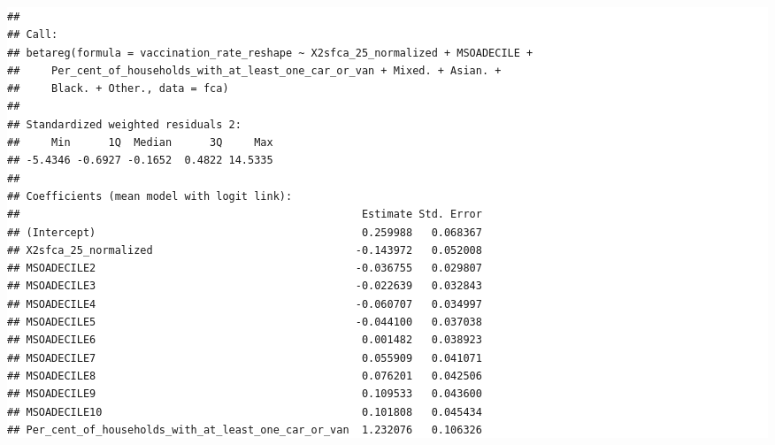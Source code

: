     ## 
    ## Call:
    ## betareg(formula = vaccination_rate_reshape ~ X2sfca_25_normalized + MSOADECILE + 
    ##     Per_cent_of_households_with_at_least_one_car_or_van + Mixed. + Asian. + 
    ##     Black. + Other., data = fca)
    ## 
    ## Standardized weighted residuals 2:
    ##     Min      1Q  Median      3Q     Max 
    ## -5.4346 -0.6927 -0.1652  0.4822 14.5335 
    ## 
    ## Coefficients (mean model with logit link):
    ##                                                      Estimate Std. Error
    ## (Intercept)                                          0.259988   0.068367
    ## X2sfca_25_normalized                                -0.143972   0.052008
    ## MSOADECILE2                                         -0.036755   0.029807
    ## MSOADECILE3                                         -0.022639   0.032843
    ## MSOADECILE4                                         -0.060707   0.034997
    ## MSOADECILE5                                         -0.044100   0.037038
    ## MSOADECILE6                                          0.001482   0.038923
    ## MSOADECILE7                                          0.055909   0.041071
    ## MSOADECILE8                                          0.076201   0.042506
    ## MSOADECILE9                                          0.109533   0.043600
    ## MSOADECILE10                                         0.101808   0.045434
    ## Per_cent_of_households_with_at_least_one_car_or_van  1.232076   0.106326